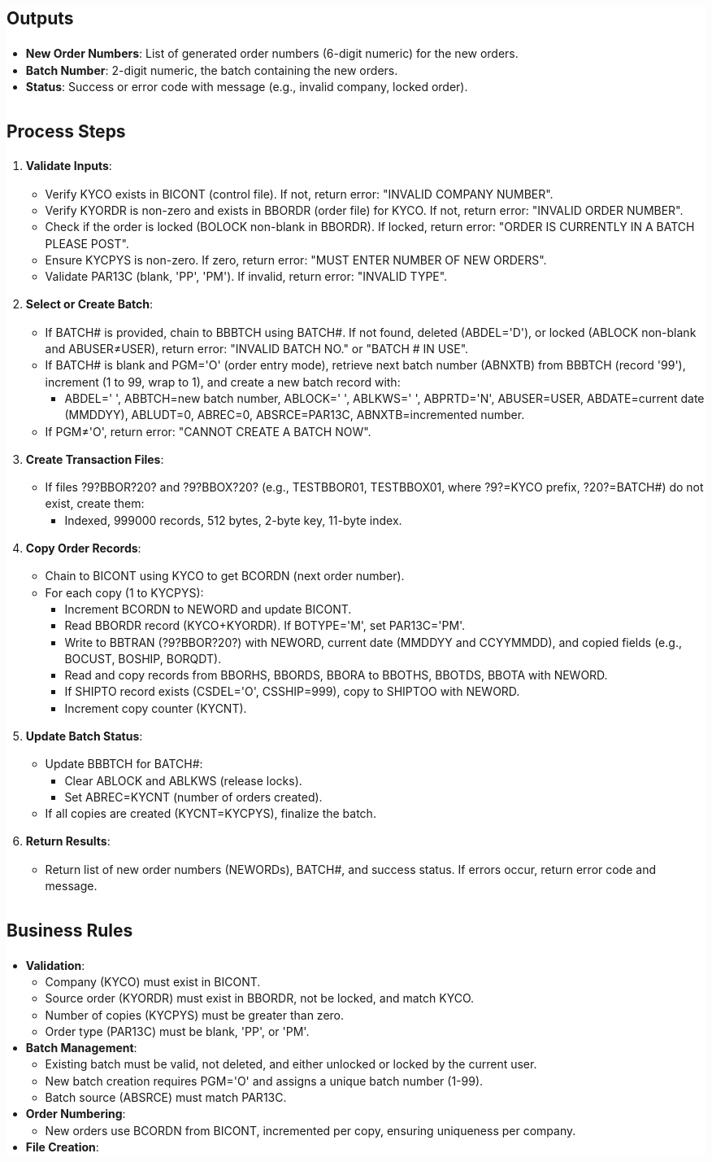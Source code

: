 ## Outputs
- **New Order Numbers**: List of generated order numbers (6-digit numeric) for the new orders.
- **Batch Number**: 2-digit numeric, the batch containing the new orders.
- **Status**: Success or error code with message (e.g., invalid company, locked order).

## Process Steps
1. **Validate Inputs**:
   - Verify KYCO exists in BICONT (control file). If not, return error: "INVALID COMPANY NUMBER".
   - Verify KYORDR is non-zero and exists in BBORDR (order file) for KYCO. If not, return error: "INVALID ORDER NUMBER".
   - Check if the order is locked (BOLOCK non-blank in BBORDR). If locked, return error: "ORDER IS CURRENTLY IN A BATCH PLEASE POST".
   - Ensure KYCPYS is non-zero. If zero, return error: "MUST ENTER NUMBER OF NEW ORDERS".
   - Validate PAR13C (blank, 'PP', 'PM'). If invalid, return error: "INVALID TYPE".

2. **Select or Create Batch**:
   - If BATCH# is provided, chain to BBBTCH using BATCH#. If not found, deleted (ABDEL='D'), or locked (ABLOCK non-blank and ABUSER≠USER), return error: "INVALID BATCH NO." or "BATCH # IN USE".
   - If BATCH# is blank and PGM='O' (order entry mode), retrieve next batch number (ABNXTB) from BBBTCH (record '99'), increment (1 to 99, wrap to 1), and create a new batch record with:
     - ABDEL=' ', ABBTCH=new batch number, ABLOCK=' ', ABLKWS=' ', ABPRTD='N', ABUSER=USER, ABDATE=current date (MMDDYY), ABLUDT=0, ABREC=0, ABSRCE=PAR13C, ABNXTB=incremented number.
   - If PGM≠'O', return error: "CANNOT CREATE A BATCH NOW".

3. **Create Transaction Files**:
   - If files ?9?BBOR?20? and ?9?BBOX?20? (e.g., TESTBBOR01, TESTBBOX01, where ?9?=KYCO prefix, ?20?=BATCH#) do not exist, create them:
     - Indexed, 999000 records, 512 bytes, 2-byte key, 11-byte index.

4. **Copy Order Records**:
   - Chain to BICONT using KYCO to get BCORDN (next order number).
   - For each copy (1 to KYCPYS):
     - Increment BCORDN to NEWORD and update BICONT.
     - Read BBORDR record (KYCO+KYORDR). If BOTYPE='M', set PAR13C='PM'.
     - Write to BBTRAN (?9?BBOR?20?) with NEWORD, current date (MMDDYY and CCYYMMDD), and copied fields (e.g., BOCUST, BOSHIP, BORQDT).
     - Read and copy records from BBORHS, BBORDS, BBORA to BBOTHS, BBOTDS, BBOTA with NEWORD.
     - If SHIPTO record exists (CSDEL='O', CSSHIP=999), copy to SHIPTOO with NEWORD.
     - Increment copy counter (KYCNT).

5. **Update Batch Status**:
   - Update BBBTCH for BATCH#:
     - Clear ABLOCK and ABLKWS (release locks).
     - Set ABREC=KYCNT (number of orders created).
   - If all copies are created (KYCNT=KYCPYS), finalize the batch.

6. **Return Results**:
   - Return list of new order numbers (NEWORDs), BATCH#, and success status. If errors occur, return error code and message.

## Business Rules
- **Validation**:
  - Company (KYCO) must exist in BICONT.
  - Source order (KYORDR) must exist in BBORDR, not be locked, and match KYCO.
  - Number of copies (KYCPYS) must be greater than zero.
  - Order type (PAR13C) must be blank, 'PP', or 'PM'.
- **Batch Management**:
  - Existing batch must be valid, not deleted, and either unlocked or locked by the current user.
  - New batch creation requires PGM='O' and assigns a unique batch number (1-99).
  - Batch source (ABSRCE) must match PAR13C.
- **Order Numbering**:
  - New orders use BCORDN from BICONT, incremented per copy, ensuring uniqueness per company.
- **File Creation**: